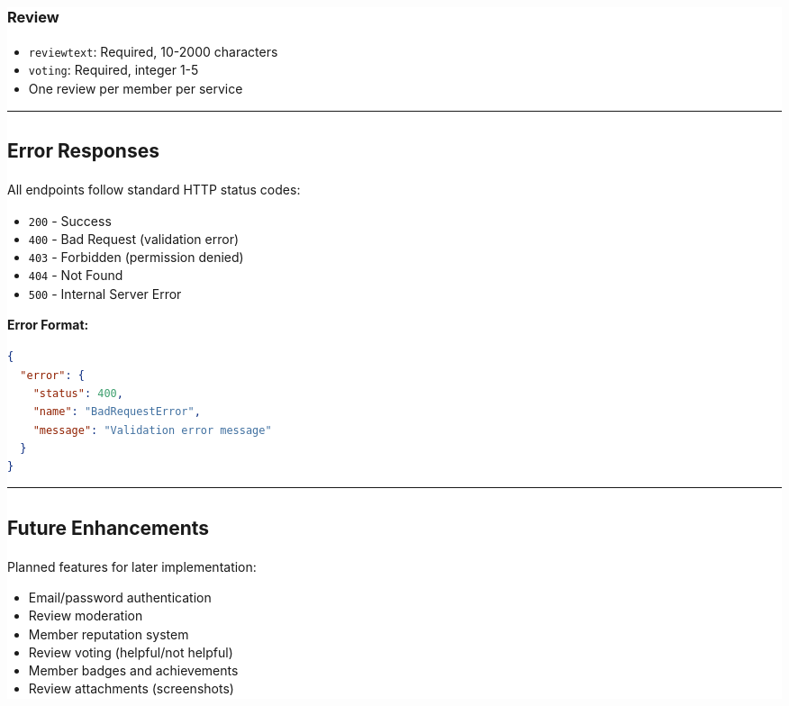 ### Review
- `reviewtext`: Required, 10-2000 characters
- `voting`: Required, integer 1-5
- One review per member per service

---

## Error Responses

All endpoints follow standard HTTP status codes:

- `200` - Success
- `400` - Bad Request (validation error)
- `403` - Forbidden (permission denied)
- `404` - Not Found
- `500` - Internal Server Error

**Error Format:**
```json
{
  "error": {
    "status": 400,
    "name": "BadRequestError",
    "message": "Validation error message"
  }
}
```

---

## Future Enhancements

Planned features for later implementation:
- Email/password authentication
- Review moderation
- Member reputation system
- Review voting (helpful/not helpful)
- Member badges and achievements
- Review attachments (screenshots)

